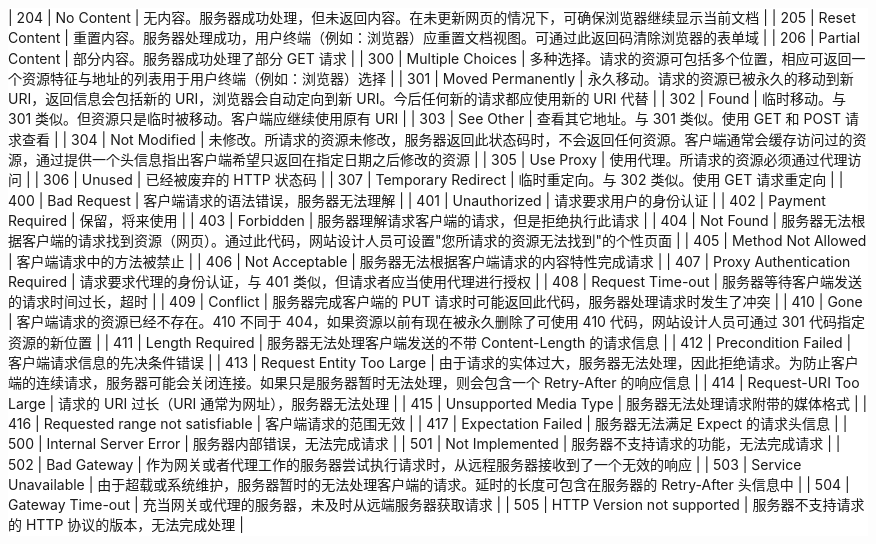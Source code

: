 |  204   |           No Content            | 无内容。服务器成功处理，但未返回内容。在未更新网页的情况下，可确保浏览器继续显示当前文档 |
|  205   |          Reset Content          | 重置内容。服务器处理成功，用户终端（例如：浏览器）应重置文档视图。可通过此返回码清除浏览器的表单域 |
|  206   |         Partial Content         | 部分内容。服务器成功处理了部分 GET 请求                        |
|  300   |        Multiple Choices         | 多种选择。请求的资源可包括多个位置，相应可返回一个资源特征与地址的列表用于用户终端（例如：浏览器）选择 |
|  301   |        Moved Permanently        | 永久移动。请求的资源已被永久的移动到新 URI，返回信息会包括新的 URI，浏览器会自动定向到新 URI。今后任何新的请求都应使用新的 URI 代替 |
|  302   |              Found              | 临时移动。与 301 类似。但资源只是临时被移动。客户端应继续使用原有 URI |
|  303   |            See Other            | 查看其它地址。与 301 类似。使用 GET 和 POST 请求查看               |
|  304   |          Not Modified           | 未修改。所请求的资源未修改，服务器返回此状态码时，不会返回任何资源。客户端通常会缓存访问过的资源，通过提供一个头信息指出客户端希望只返回在指定日期之后修改的资源 |
|  305   |            Use Proxy            | 使用代理。所请求的资源必须通过代理访问                       |
|  306   |             Unused              | 已经被废弃的 HTTP 状态码                                       |
|  307   |       Temporary Redirect        | 临时重定向。与 302 类似。使用 GET 请求重定向                     |
|  400   |           Bad Request           | 客户端请求的语法错误，服务器无法理解                         |
|  401   |          Unauthorized           | 请求要求用户的身份认证                                       |
|  402   |        Payment Required         | 保留，将来使用                                               |
|  403   |            Forbidden            | 服务器理解请求客户端的请求，但是拒绝执行此请求               |
|  404   |            Not Found            | 服务器无法根据客户端的请求找到资源（网页）。通过此代码，网站设计人员可设置"您所请求的资源无法找到"的个性页面 |
|  405   |       Method Not Allowed        | 客户端请求中的方法被禁止                                     |
|  406   |         Not Acceptable          | 服务器无法根据客户端请求的内容特性完成请求                   |
|  407   |  Proxy Authentication Required  | 请求要求代理的身份认证，与 401 类似，但请求者应当使用代理进行授权 |
|  408   |        Request Time-out         | 服务器等待客户端发送的请求时间过长，超时                     |
|  409   |            Conflict             | 服务器完成客户端的  PUT 请求时可能返回此代码，服务器处理请求时发生了冲突 |
|  410   |              Gone               | 客户端请求的资源已经不存在。410 不同于 404，如果资源以前有现在被永久删除了可使用 410 代码，网站设计人员可通过 301 代码指定资源的新位置 |
|  411   |         Length Required         | 服务器无法处理客户端发送的不带 Content-Length 的请求信息       |
|  412   |       Precondition Failed       | 客户端请求信息的先决条件错误                                 |
|  413   |    Request Entity Too Large     | 由于请求的实体过大，服务器无法处理，因此拒绝请求。为防止客户端的连续请求，服务器可能会关闭连接。如果只是服务器暂时无法处理，则会包含一个 Retry-After 的响应信息 |
|  414   |      Request-URI Too Large      | 请求的 URI 过长（URI 通常为网址），服务器无法处理               |
|  415   |     Unsupported Media Type      | 服务器无法处理请求附带的媒体格式                             |
|  416   | Requested range not satisfiable | 客户端请求的范围无效                                         |
|  417   |       Expectation Failed        | 服务器无法满足 Expect 的请求头信息                             |
|  500   |      Internal Server Error      | 服务器内部错误，无法完成请求                                 |
|  501   |         Not Implemented         | 服务器不支持请求的功能，无法完成请求                         |
|  502   |           Bad Gateway           | 作为网关或者代理工作的服务器尝试执行请求时，从远程服务器接收到了一个无效的响应 |
|  503   |       Service Unavailable       | 由于超载或系统维护，服务器暂时的无法处理客户端的请求。延时的长度可包含在服务器的 Retry-After 头信息中 |
|  504   |        Gateway Time-out         | 充当网关或代理的服务器，未及时从远端服务器获取请求           |
|  505   |   HTTP Version not supported    | 服务器不支持请求的 HTTP 协议的版本，无法完成处理               |
